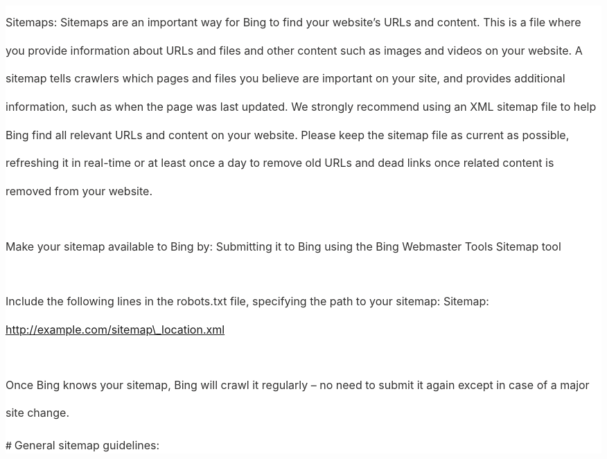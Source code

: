 # <span style="color: #323130; font-size: medium;"><span style="font-weight: 400;">Sitemaps: Sitemaps are an important way for Bing to find your website’s URLs and content. This is a file where you provide information about URLs and files and other content such as images and videos on your website. A sitemap tells crawlers which pages and files you believe are important on your site, and provides additional information, such as when the page was last updated. We strongly recommend using an XML sitemap file to help Bing find all relevant URLs and content on your website. Please keep the sitemap file as current as possible, refreshing it in real-time or at least once a day to remove old URLs and dead links once related content is removed from your website. </span></span>

# <span style="color: #323130; font-size: medium;"><span style="font-weight: 400;">  
</span></span>

# <span style="color: #323130; font-size: medium;"><span style="font-weight: 400;">Make your sitemap available to Bing by: Submitting it to Bing using the Bing Webmaster Tools Sitemap tool</span></span>

# <span style="color: #323130; font-size: medium;"><span style="font-weight: 400;">Include the following lines in the robots.txt file, specifying the path to your sitemap: Sitemap: http://example.com/sitemap\_location.xml </span></span>

# <span style="color: #323130; font-size: medium;"><span style="font-weight: 400;">Once Bing knows your sitemap, Bing will crawl it regularly – no need to submit it again except in case of a major site change.</span></span>

<div><span style="color: #323130; font-size: medium;"><span style="font-weight: 400;">  
</span></span></div># <span style="color: #323130; font-size: medium;"><span style="font-weight: 400;">General sitemap guidelines:</span></span>

